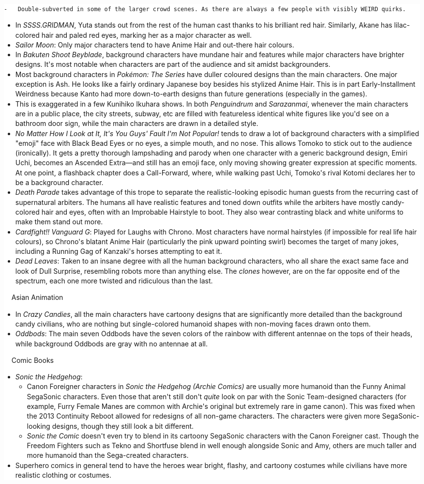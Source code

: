     -   Double-subverted in some of the larger crowd scenes. As there are always a few people with visibly WEIRD quirks.
-   In _SSSS.GRIDMAN_, Yuta stands out from the rest of the human cast thanks to his brilliant red hair. Similarly, Akane has lilac-colored hair and paled red eyes, marking her as a major character as well.
-   _Sailor Moon_: Only major characters tend to have Anime Hair and out-there hair colours.
-   In _Bakuten Shoot Beyblade_, background characters have mundane hair and features while major characters have brighter designs. It's most notable when characters are part of the audience and sit amidst backgrounders.
-   Most background characters in _Pokémon: The Series_ have duller coloured designs than the main characters. One major exception is Ash. He looks like a fairly ordinary Japanese boy besides his stylized Anime Hair. This is in part Early-Installment Weirdness because Kanto had more down-to-earth designs than future generations (especially in the games).
-   This is exaggerated in a few Kunihiko Ikuhara shows. In both _Penguindrum_ and _Sarazanmai_, whenever the main characters are in a public place, the city streets, subway, etc are filled with featureless identical white figures like you'd see on a bathroom door sign, while the main characters are drawn in a detailed style.
-   _No Matter How I Look at It, It's You Guys' Fault I'm Not Popular!_ tends to draw a lot of background characters with a simplified "emoji" face with Black Bead Eyes or no eyes, a simple mouth, and no nose. This allows Tomoko to stick out to the audience (ironically). It gets a pretty thorough lampshading and parody when one character with a generic background design, Emiri Uchi, becomes an Ascended Extra—and still has an emoji face, only moving showing greater expression at specific moments. At one point, a flashback chapter does a Call-Forward, where, while walking past Uchi, Tomoko's rival Kotomi declares her to be a background character.
-   _Death Parade_ takes advantage of this trope to separate the realistic-looking episodic human guests from the recurring cast of supernatural arbiters. The humans all have realistic features and toned down outfits while the arbiters have mostly candy-colored hair and eyes, often with an Improbable Hairstyle to boot. They also wear contrasting black and white uniforms to make them stand out more.
-   _Cardfight!! Vanguard G_: Played for Laughs with Chrono. Most characters have normal hairstyles (if impossible for real life hair colours), so Chrono's blatant Anime Hair (particularly the pink upward pointing swirl) becomes the target of many jokes, including a Running Gag of Kanzaki's horses attempting to eat it.
-   _Dead Leaves_: Taken to an insane degree with all the human background characters, who all share the exact same face and look of Dull Surprise, resembling robots more than anything else. The _clones_ however, are on the far opposite end of the spectrum, each one more twisted and ridiculous than the last.

    Asian Animation 

-   In _Crazy Candies_, all the main characters have cartoony designs that are significantly more detailed than the background candy civilians, who are nothing but single-colored humanoid shapes with non-moving faces drawn onto them.
-   _Oddbods_: The main seven Oddbods have the seven colors of the rainbow with different antennae on the tops of their heads, while background Oddbods are gray with no antennae at all.

    Comic Books 

-   _Sonic the Hedgehog_:
    -   Canon Foreigner characters in _Sonic the Hedgehog (Archie Comics)_ are usually more humanoid than the Funny Animal SegaSonic characters. Even those that aren't still don't _quite_ look on par with the Sonic Team-designed characters (for example, Furry Female Manes are common with Archie's original but extremely rare in game canon). This was fixed when the 2013 Continuity Reboot allowed for redesigns of all non-game characters. The characters were given more SegaSonic-looking designs, though they still look a bit different.
    -   _Sonic the Comic_ doesn't even try to blend in its cartoony SegaSonic characters with the Canon Foreigner cast. Though the Freedom Fighters such as Tekno and Shortfuse blend in well enough alongside Sonic and Amy, others are much taller and more humanoid than the Sega-created characters.
-   Superhero comics in general tend to have the heroes wear bright, flashy, and cartoony costumes while civilians have more realistic clothing or costumes.
